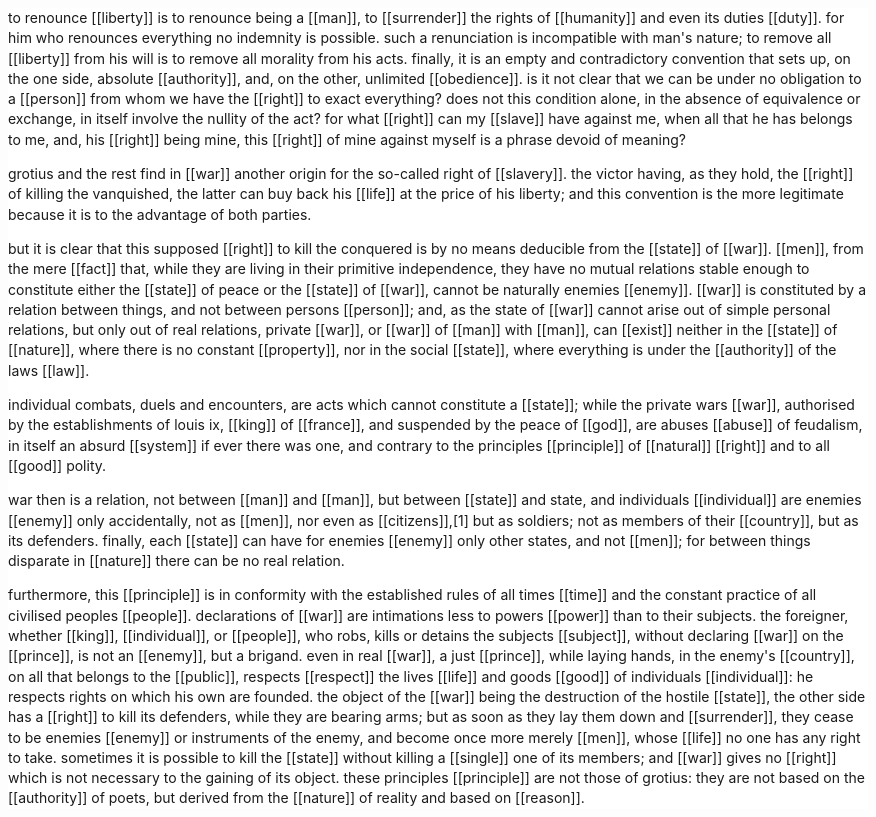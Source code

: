 to renounce [[liberty]] is to renounce being a [[man]], to [[surrender]] the rights
of [[humanity]] and even its duties [[duty]]. for him who renounces everything no
indemnity is possible. such a renunciation is incompatible with man's
nature; to remove all [[liberty]] from his will is to remove all morality
from his acts. finally, it is an empty and contradictory convention
that sets up, on the one side, absolute [[authority]], and, on the other,
unlimited [[obedience]]. is it not clear that we can be under no obligation
to a [[person]] from whom we have the [[right]] to exact everything? does not
this condition alone, in the absence of equivalence or exchange, in
itself involve the nullity of the act? for what [[right]] can my [[slave]] have
against me, when all that he has belongs to me, and, his [[right]] being
mine, this [[right]] of mine against myself is a phrase devoid of meaning?

grotius and the rest find in [[war]] another origin for the so-called right
of [[slavery]]. the victor having, as they hold, the [[right]] of killing
the vanquished, the latter can buy back his [[life]] at the price of his
liberty; and this convention is the more legitimate because it is to
the advantage of both parties.

but it is clear that this supposed [[right]] to kill the conquered is by no
means deducible from the [[state]] of [[war]]. [[men]], from the mere [[fact]] that,
while they are living in their primitive independence, they have no
mutual relations stable enough to constitute either the [[state]] of peace
or the [[state]] of [[war]], cannot be naturally enemies [[enemy]]. [[war]] is constituted by
a relation between things, and not between persons [[person]]; and, as the state
of [[war]] cannot arise out of simple personal relations, but only out of
real relations, private [[war]], or [[war]] of [[man]] with [[man]], can [[exist]] neither
in the [[state]] of [[nature]], where there is no constant [[property]], nor in the
social [[state]], where everything is under the [[authority]] of the laws [[law]].

individual combats, duels and encounters, are acts which cannot
constitute a [[state]]; while the private wars [[war]], authorised by the
establishments of louis ix, [[king]] of [[france]], and suspended by the peace
of [[god]], are abuses [[abuse]] of feudalism, in itself an absurd [[system]] if ever
there was one, and contrary to the principles [[principle]] of [[natural]] [[right]] and to
all [[good]] polity.

war then is a relation, not between [[man]] and [[man]], but between [[state]] and
state, and individuals [[individual]] are enemies [[enemy]] only accidentally, not as [[men]], nor
even as [[citizens]],[1] but as soldiers; not as members of their [[country]],
but as its defenders. finally, each [[state]] can have for enemies [[enemy]] only
other states, and not [[men]]; for between things disparate in [[nature]] there
can be no real relation.

furthermore, this [[principle]] is in conformity with the established
rules of all times [[time]] and the constant practice of all civilised peoples [[people]].
declarations of [[war]] are intimations less to powers [[power]] than to their
subjects. the foreigner, whether [[king]], [[individual]], or [[people]], who robs,
kills or detains the subjects [[subject]], without declaring [[war]] on the [[prince]],
is not an [[enemy]], but a brigand. even in real [[war]], a just [[prince]],
while laying hands, in the enemy's [[country]], on all that belongs to
the [[public]], respects [[respect]] the lives [[life]] and goods [[good]] of individuals [[individual]]: he respects
rights on which his own are founded. the object of the [[war]] being the
destruction of the hostile [[state]], the other side has a [[right]] to kill
its defenders, while they are bearing arms; but as soon as they lay
them down and [[surrender]], they cease to be enemies [[enemy]] or instruments of the
enemy, and become once more merely [[men]], whose [[life]] no one has any right
to take. sometimes it is possible to kill the [[state]] without killing
a [[single]] one of its members; and [[war]] gives no [[right]] which is not
necessary to the gaining of its object. these principles [[principle]] are not those
of grotius: they are not based on the [[authority]] of poets, but derived
from the [[nature]] of reality and based on [[reason]].
